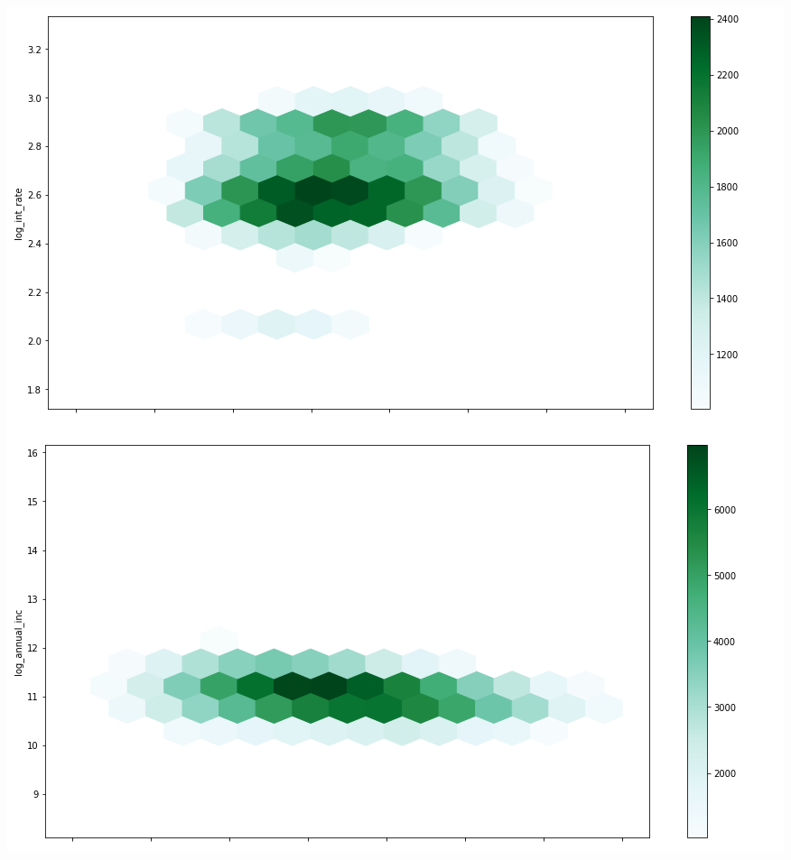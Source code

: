 

![png](PyStan_Log_regression_files/PyStan_Log_regression_24_16.png)



![png](PyStan_Log_regression_files/PyStan_Log_regression_24_17.png)
